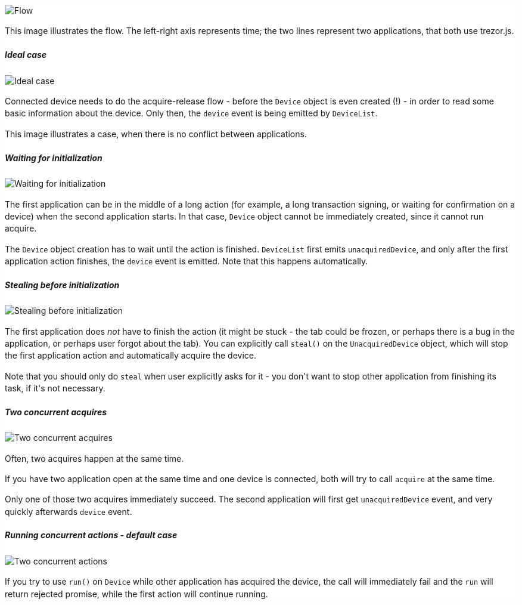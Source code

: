 ![Flow](doc_images/1.png)

This image illustrates the flow. The left-right axis represents time; the two lines represent two applications, that both use trezor.js.

##### Ideal case

![Ideal case](doc_images/2.png)

Connected device needs to do the acquire-release flow - before the `Device` object is even created (!) - in order to read some basic information about the device. Only then, the `device` event is being emitted by `DeviceList`.

This image illustrates a case, when there is no conflict between applications.

##### Waiting for initialization

![Waiting for initialization](doc_images/3.png)

The first application can be in the middle of a long action (for example, a long transaction signing, or waiting for confirmation on a device) when the second application starts. In that case, `Device` object cannot be immediately created, since it cannot run acquire.

The `Device` object creation has to wait until the action is finished. `DeviceList` first emits `unacquiredDevice`, and only after the first application action finishes, the `device` event is emitted. Note that this happens automatically.

##### Stealing before initialization

![Stealing before initialization](doc_images/4.png)

The first application does *not* have to finish the action (it might be stuck - the tab could be frozen, or perhaps there is a bug in the application, or perhaps user forgot about the tab). You can explicitly call `steal()` on the `UnacquiredDevice` object, which will stop the first application action and automatically acquire the device. 

Note that you should only do `steal` when user explicitly asks for it - you don't want to stop other application from finishing its task, if it's not necessary.

##### Two concurrent acquires

![Two concurrent acquires](doc_images/5.png)

Often, two acquires happen at the same time. 

If you have two application open at the same time and one device is connected, both will try to call `acquire` at the same time. 

Only one of those two acquires immediately succeed. The second application will first get `unacquiredDevice` event, and very quickly afterwards `device` event.

##### Running concurrent actions - default case
![Two concurrent actions](doc_images/6.png)

If you try to use `run()` on `Device` while other application has acquired the device, the call will immediately fail and the `run` will return rejected promise, while the first action will continue running.
